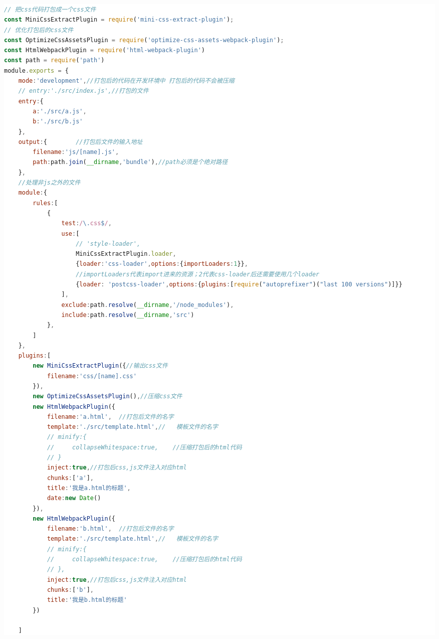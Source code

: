 ```javascript
// 把css代码打包成一个css文件
const MiniCssExtractPlugin = require('mini-css-extract-plugin');
// 优化打包后的css文件
const OptimizeCssAssetsPlugin = require('optimize-css-assets-webpack-plugin');
const HtmlWebpackPlugin = require('html-webpack-plugin')
const path = require('path')
module.exports = {
    mode:'development',//打包后的代码在开发环境中 打包后的代码不会被压缩
    // entry:'./src/index.js',//打包的文件
    entry:{
        a:'./src/a.js',
        b:'./src/b.js'
    },
    output:{        //打包后文件的输入地址
        filename:'js/[name].js',
        path:path.join(__dirname,'bundle'),//path必须是个绝对路径
    },
    //处理非js之外的文件
    module:{
        rules:[
            {
                test:/\.css$/,
                use:[
                    // 'style-loader',
                    MiniCssExtractPlugin.loader,
                    {loader:'css-loader',options:{importLoaders:1}},
                    //importLoaders代表import进来的资源；2代表css-loader后还需要使用几个loader
                    {loader: 'postcss-loader',options:{plugins:[require("autoprefixer")("last 100 versions")]}}
                ],
                exclude:path.resolve(__dirname,'/node_modules'),
                include:path.resolve(__dirname,'src')
            },
        ]
    },
    plugins:[
        new MiniCssExtractPlugin({//输出css文件
            filename:'css/[name].css'
        }),
        new OptimizeCssAssetsPlugin(),//压缩css文件
        new HtmlWebpackPlugin({
            filename:'a.html',  //打包后文件的名字
            template:'./src/template.html',//   模板文件的名字
            // minify:{
            //     collapseWhitespace:true,    //压缩打包后的html代码
            // }
            inject:true,//打包后css,js文件注入对应html
            chunks:['a'],
            title:'我是a.html的标题',
            date:new Date()
        }),
        new HtmlWebpackPlugin({
            filename:'b.html',  //打包后文件的名字
            template:'./src/template.html',//   模板文件的名字
            // minify:{
            //     collapseWhitespace:true,    //压缩打包后的html代码
            // },
            inject:true,//打包后css,js文件注入对应html
            chunks:['b'],
            title:'我是b.html的标题'
        })

    ]
```